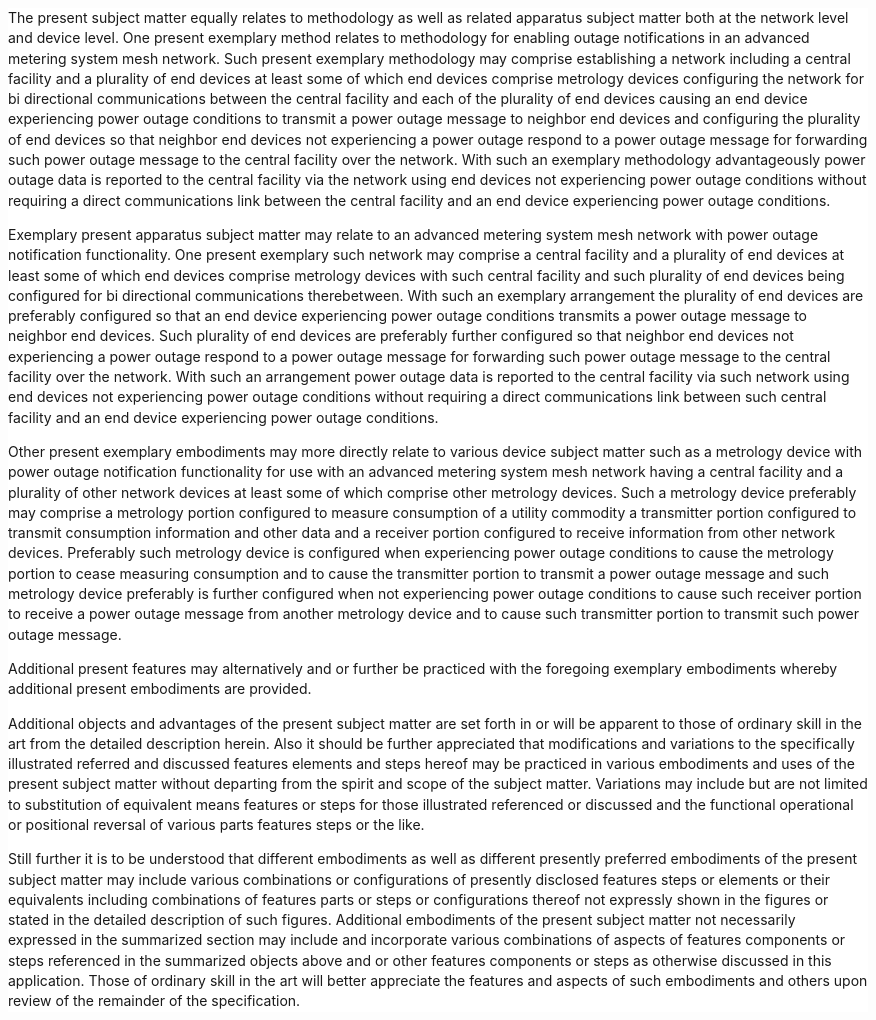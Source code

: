 The present subject matter equally relates to methodology as well as related apparatus subject matter both at the network level and device level. One present exemplary method relates to methodology for enabling outage notifications in an advanced metering system mesh network. Such present exemplary methodology may comprise establishing a network including a central facility and a plurality of end devices at least some of which end devices comprise metrology devices configuring the network for bi directional communications between the central facility and each of the plurality of end devices causing an end device experiencing power outage conditions to transmit a power outage message to neighbor end devices and configuring the plurality of end devices so that neighbor end devices not experiencing a power outage respond to a power outage message for forwarding such power outage message to the central facility over the network. With such an exemplary methodology advantageously power outage data is reported to the central facility via the network using end devices not experiencing power outage conditions without requiring a direct communications link between the central facility and an end device experiencing power outage conditions.

Exemplary present apparatus subject matter may relate to an advanced metering system mesh network with power outage notification functionality. One present exemplary such network may comprise a central facility and a plurality of end devices at least some of which end devices comprise metrology devices with such central facility and such plurality of end devices being configured for bi directional communications therebetween. With such an exemplary arrangement the plurality of end devices are preferably configured so that an end device experiencing power outage conditions transmits a power outage message to neighbor end devices. Such plurality of end devices are preferably further configured so that neighbor end devices not experiencing a power outage respond to a power outage message for forwarding such power outage message to the central facility over the network. With such an arrangement power outage data is reported to the central facility via such network using end devices not experiencing power outage conditions without requiring a direct communications link between such central facility and an end device experiencing power outage conditions.

Other present exemplary embodiments may more directly relate to various device subject matter such as a metrology device with power outage notification functionality for use with an advanced metering system mesh network having a central facility and a plurality of other network devices at least some of which comprise other metrology devices. Such a metrology device preferably may comprise a metrology portion configured to measure consumption of a utility commodity a transmitter portion configured to transmit consumption information and other data and a receiver portion configured to receive information from other network devices. Preferably such metrology device is configured when experiencing power outage conditions to cause the metrology portion to cease measuring consumption and to cause the transmitter portion to transmit a power outage message and such metrology device preferably is further configured when not experiencing power outage conditions to cause such receiver portion to receive a power outage message from another metrology device and to cause such transmitter portion to transmit such power outage message.

Additional present features may alternatively and or further be practiced with the foregoing exemplary embodiments whereby additional present embodiments are provided.

Additional objects and advantages of the present subject matter are set forth in or will be apparent to those of ordinary skill in the art from the detailed description herein. Also it should be further appreciated that modifications and variations to the specifically illustrated referred and discussed features elements and steps hereof may be practiced in various embodiments and uses of the present subject matter without departing from the spirit and scope of the subject matter. Variations may include but are not limited to substitution of equivalent means features or steps for those illustrated referenced or discussed and the functional operational or positional reversal of various parts features steps or the like.

Still further it is to be understood that different embodiments as well as different presently preferred embodiments of the present subject matter may include various combinations or configurations of presently disclosed features steps or elements or their equivalents including combinations of features parts or steps or configurations thereof not expressly shown in the figures or stated in the detailed description of such figures. Additional embodiments of the present subject matter not necessarily expressed in the summarized section may include and incorporate various combinations of aspects of features components or steps referenced in the summarized objects above and or other features components or steps as otherwise discussed in this application. Those of ordinary skill in the art will better appreciate the features and aspects of such embodiments and others upon review of the remainder of the specification.

